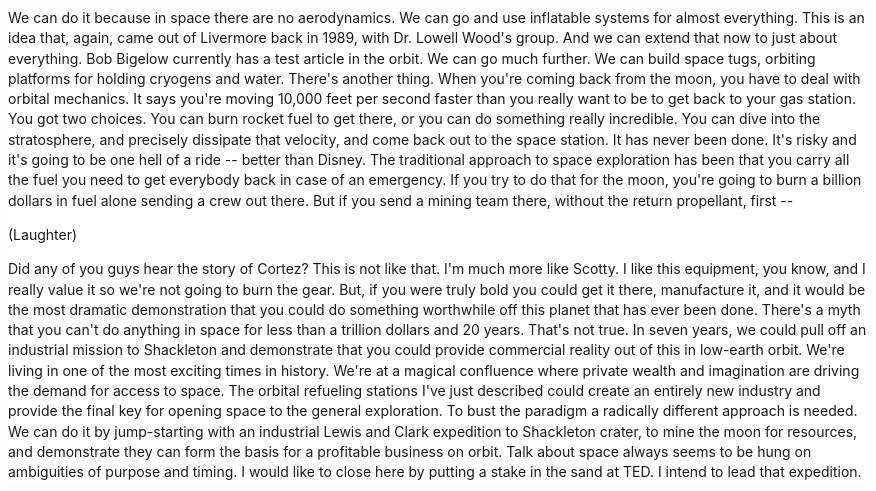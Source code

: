 We can do it because in space there are no aerodynamics.
We can go and use inflatable systems for almost everything.
This is an idea that, again, came out of Livermore back in 1989,
with Dr. Lowell Wood&#39;s group.
And we can extend that now to just about everything.
Bob Bigelow currently has a test article in the orbit.
We can go much further.
We can build space tugs, orbiting platforms for holding cryogens and water.
There&#39;s another thing.
When you&#39;re coming back from the moon,
you have to deal with orbital mechanics.
It says you&#39;re moving 10,000 feet per second faster
than you really want to be to get back to your gas station.
You got two choices.
You can burn rocket fuel to get there, or you can do something really incredible.
You can dive into the stratosphere,
and precisely dissipate that velocity, and come back out to the space station.
It has never been done.
It&#39;s risky and it&#39;s going to be one hell of a ride --
better than Disney.
The traditional approach to space exploration
has been that you carry all the fuel you need
to get everybody back in case of an emergency.
If you try to do that for the moon,
you&#39;re going to burn a billion dollars in fuel alone sending a crew out there.
But if you send a mining team there,
without the return propellant, first --

(Laughter)

Did any of you guys hear the story of Cortez?
This is not like that. I&#39;m much more like Scotty.
I like this equipment, you know, and I really value it
so we&#39;re not going to burn the gear.
But, if you were truly bold you could get it there, manufacture it,
and it would be the most dramatic demonstration
that you could do something worthwhile off this planet
that has ever been done.
There&#39;s a myth that you can&#39;t do anything in space
for less than a trillion dollars and 20 years.
That&#39;s not true.
In seven years, we could pull off
an industrial mission to Shackleton and demonstrate
that you could provide commercial reality out of this in low-earth orbit.
We&#39;re living in one of the most exciting times in history.
We&#39;re at a magical confluence where private wealth
and imagination are driving the demand for access to space.
The orbital refueling stations I&#39;ve just described
could create an entirely new industry and provide the final key
for opening space to the general exploration.
To bust the paradigm a radically different approach is needed.
We can do it by jump-starting with an industrial
Lewis and Clark expedition to Shackleton crater,
to mine the moon for resources, and demonstrate
they can form the basis for a profitable business on orbit.
Talk about space always seems to be hung on ambiguities
of purpose and timing.
I would like to close here by putting a stake in the sand at TED.
I intend to lead that expedition.
